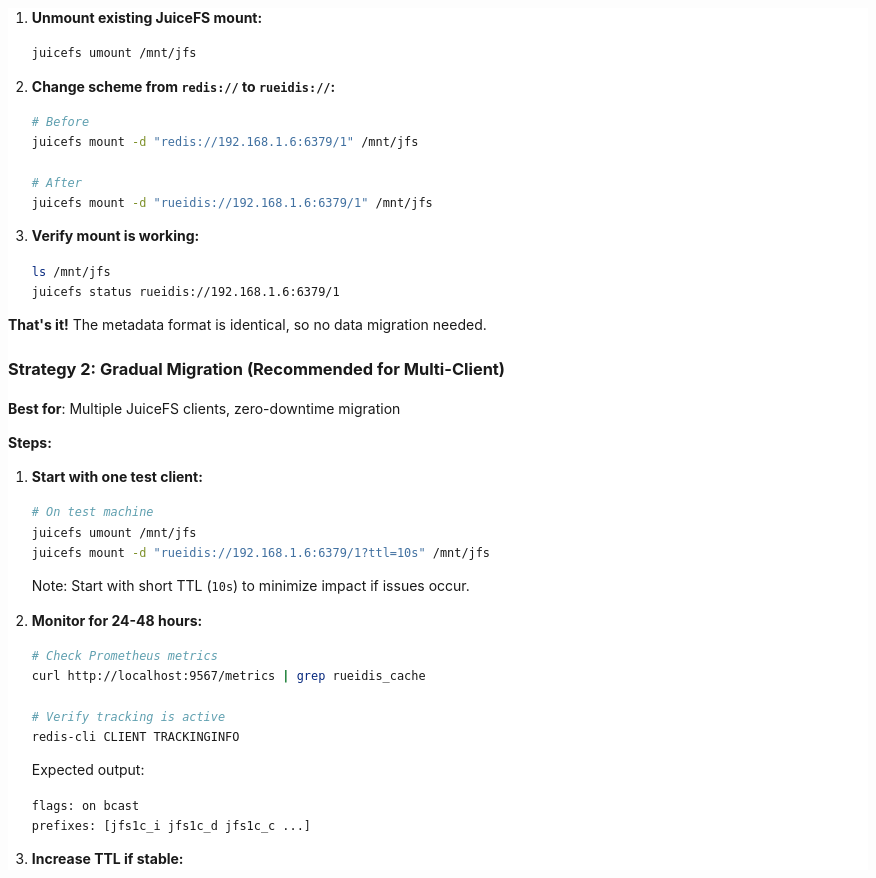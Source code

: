 1. **Unmount existing JuiceFS mount:**

   ```bash
   juicefs umount /mnt/jfs
   ```

2. **Change scheme from `redis://` to `rueidis://`:**

   ```bash
   # Before
   juicefs mount -d "redis://192.168.1.6:6379/1" /mnt/jfs
   
   # After  
   juicefs mount -d "rueidis://192.168.1.6:6379/1" /mnt/jfs
   ```

3. **Verify mount is working:**

   ```bash
   ls /mnt/jfs
   juicefs status rueidis://192.168.1.6:6379/1
   ```

**That's it!** The metadata format is identical, so no data migration needed.

### Strategy 2: Gradual Migration (Recommended for Multi-Client)

**Best for**: Multiple JuiceFS clients, zero-downtime migration

**Steps:**

1. **Start with one test client:**

   ```bash
   # On test machine
   juicefs umount /mnt/jfs
   juicefs mount -d "rueidis://192.168.1.6:6379/1?ttl=10s" /mnt/jfs
   ```

   Note: Start with short TTL (`10s`) to minimize impact if issues occur.

2. **Monitor for 24-48 hours:**

   ```bash
   # Check Prometheus metrics
   curl http://localhost:9567/metrics | grep rueidis_cache
   
   # Verify tracking is active
   redis-cli CLIENT TRACKINGINFO
   ```

   Expected output:
   ```
   flags: on bcast
   prefixes: [jfs1c_i jfs1c_d jfs1c_c ...]
   ```

3. **Increase TTL if stable:**
